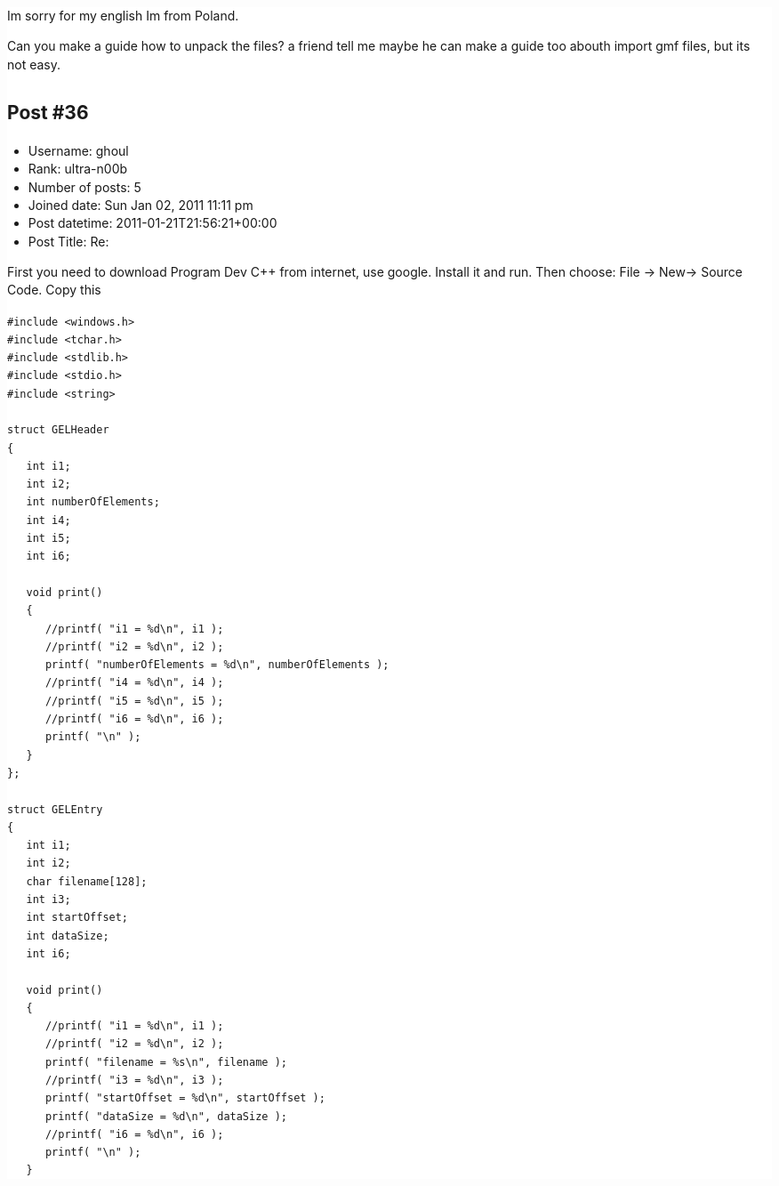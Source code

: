 Im sorry for my english Im from Poland.

Can you make a guide how to unpack the files? a friend tell me maybe he can make a guide too abouth import gmf files, but its not easy.
## Post #36
- Username: ghoul
- Rank: ultra-n00b
- Number of posts: 5
- Joined date: Sun Jan 02, 2011 11:11 pm
- Post datetime: 2011-01-21T21:56:21+00:00
- Post Title: Re:

First you need to download Program Dev C++ from internet, use google. Install it and run. Then choose: File -> New-> Source Code. 
Copy this 
```
#include <windows.h>
#include <tchar.h>
#include <stdlib.h>
#include <stdio.h>
#include <string>

struct GELHeader
{
   int i1;
   int i2;
   int numberOfElements;
   int i4;
   int i5;
   int i6;

   void print()
   {
      //printf( "i1 = %d\n", i1 );
      //printf( "i2 = %d\n", i2 );
      printf( "numberOfElements = %d\n", numberOfElements );
      //printf( "i4 = %d\n", i4 );
      //printf( "i5 = %d\n", i5 );
      //printf( "i6 = %d\n", i6 );
      printf( "\n" );
   }
};

struct GELEntry
{
   int i1;
   int i2;
   char filename[128];
   int i3;
   int startOffset;
   int dataSize;
   int i6;

   void print()
   {
      //printf( "i1 = %d\n", i1 );
      //printf( "i2 = %d\n", i2 );
      printf( "filename = %s\n", filename );
      //printf( "i3 = %d\n", i3 );
      printf( "startOffset = %d\n", startOffset );
      printf( "dataSize = %d\n", dataSize );
      //printf( "i6 = %d\n", i6 );
      printf( "\n" );
   }
```